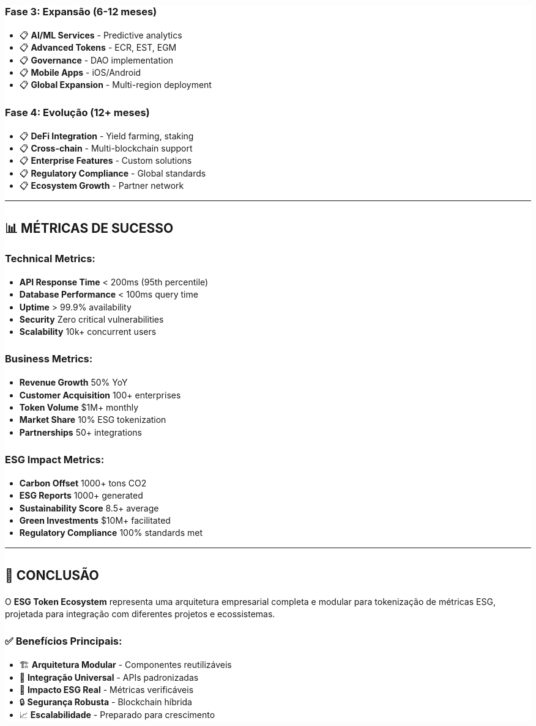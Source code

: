 ### **Fase 3: Expansão (6-12 meses)**
- 📋 **AI/ML Services** - Predictive analytics
- 📋 **Advanced Tokens** - ECR, EST, EGM
- 📋 **Governance** - DAO implementation
- 📋 **Mobile Apps** - iOS/Android
- 📋 **Global Expansion** - Multi-region deployment

### **Fase 4: Evolução (12+ meses)**
- 📋 **DeFi Integration** - Yield farming, staking
- 📋 **Cross-chain** - Multi-blockchain support
- 📋 **Enterprise Features** - Custom solutions
- 📋 **Regulatory Compliance** - Global standards
- 📋 **Ecosystem Growth** - Partner network

---

## 📊 **MÉTRICAS DE SUCESSO**

### **Technical Metrics:**
- **API Response Time** < 200ms (95th percentile)
- **Database Performance** < 100ms query time
- **Uptime** > 99.9% availability
- **Security** Zero critical vulnerabilities
- **Scalability** 10k+ concurrent users

### **Business Metrics:**
- **Revenue Growth** 50% YoY
- **Customer Acquisition** 100+ enterprises
- **Token Volume** $1M+ monthly
- **Market Share** 10% ESG tokenization
- **Partnerships** 50+ integrations

### **ESG Impact Metrics:**
- **Carbon Offset** 1000+ tons CO2
- **ESG Reports** 1000+ generated
- **Sustainability Score** 8.5+ average
- **Green Investments** $10M+ facilitated
- **Regulatory Compliance** 100% standards met

---

## 🎯 **CONCLUSÃO**

O **ESG Token Ecosystem** representa uma arquitetura empresarial completa e modular para tokenização de métricas ESG, projetada para integração com diferentes projetos e ecossistemas.

### **✅ Benefícios Principais:**
- 🏗️ **Arquitetura Modular** - Componentes reutilizáveis
- 🔗 **Integração Universal** - APIs padronizadas
- 🌱 **Impacto ESG Real** - Métricas verificáveis
- 🔒 **Segurança Robusta** - Blockchain híbrida
- 📈 **Escalabilidade** - Preparado para crescimento
